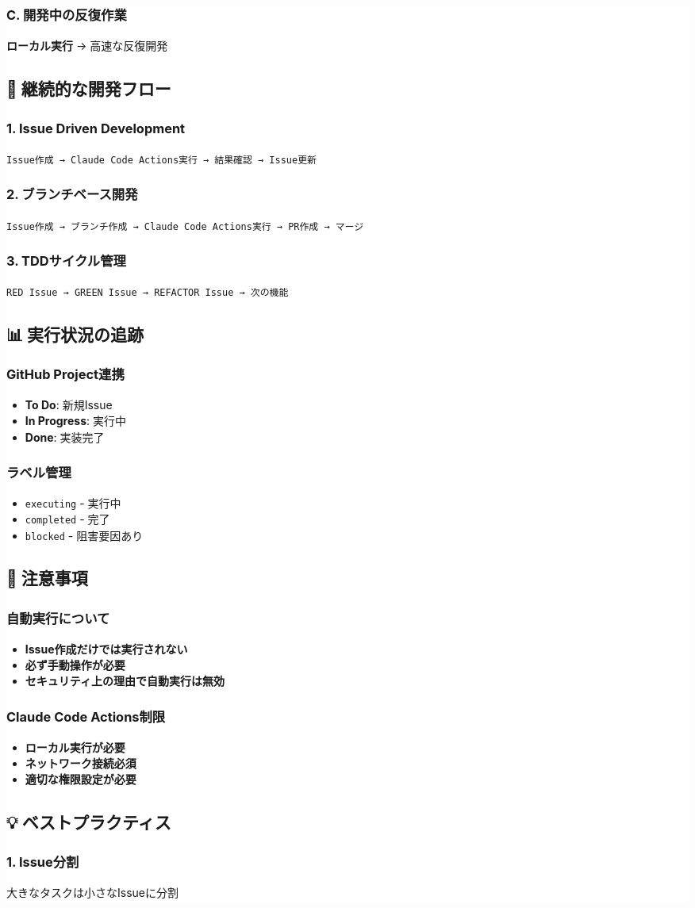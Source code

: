 ### C. 開発中の反復作業
**ローカル実行** → 高速な反復開発

## 🔄 継続的な開発フロー

### 1. Issue Driven Development
```
Issue作成 → Claude Code Actions実行 → 結果確認 → Issue更新
```

### 2. ブランチベース開発
```
Issue作成 → ブランチ作成 → Claude Code Actions実行 → PR作成 → マージ
```

### 3. TDDサイクル管理
```
RED Issue → GREEN Issue → REFACTOR Issue → 次の機能
```

## 📊 実行状況の追跡

### GitHub Project連携
- **To Do**: 新規Issue
- **In Progress**: 実行中  
- **Done**: 実装完了

### ラベル管理
- `executing` - 実行中
- `completed` - 完了
- `blocked` - 阻害要因あり

## 🚨 注意事項

### 自動実行について
- **Issue作成だけでは実行されない**
- **必ず手動操作が必要**
- **セキュリティ上の理由で自動実行は無効**

### Claude Code Actions制限
- **ローカル実行が必要**
- **ネットワーク接続必須**
- **適切な権限設定が必要**

## 💡 ベストプラクティス

### 1. Issue分割
大きなタスクは小さなIssueに分割
